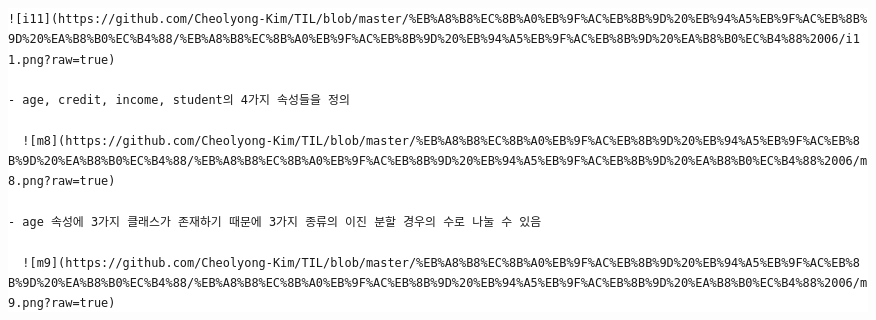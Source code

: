     ![i11](https://github.com/Cheolyong-Kim/TIL/blob/master/%EB%A8%B8%EC%8B%A0%EB%9F%AC%EB%8B%9D%20%EB%94%A5%EB%9F%AC%EB%8B%9D%20%EA%B8%B0%EC%B4%88/%EB%A8%B8%EC%8B%A0%EB%9F%AC%EB%8B%9D%20%EB%94%A5%EB%9F%AC%EB%8B%9D%20%EA%B8%B0%EC%B4%88%2006/i11.png?raw=true)

    - age, credit, income, student의 4가지 속성들을 정의

      ![m8](https://github.com/Cheolyong-Kim/TIL/blob/master/%EB%A8%B8%EC%8B%A0%EB%9F%AC%EB%8B%9D%20%EB%94%A5%EB%9F%AC%EB%8B%9D%20%EA%B8%B0%EC%B4%88/%EB%A8%B8%EC%8B%A0%EB%9F%AC%EB%8B%9D%20%EB%94%A5%EB%9F%AC%EB%8B%9D%20%EA%B8%B0%EC%B4%88%2006/m8.png?raw=true)

    - age 속성에 3가지 클래스가 존재하기 때문에 3가지 종류의 이진 분할 경우의 수로 나눌 수 있음

      ![m9](https://github.com/Cheolyong-Kim/TIL/blob/master/%EB%A8%B8%EC%8B%A0%EB%9F%AC%EB%8B%9D%20%EB%94%A5%EB%9F%AC%EB%8B%9D%20%EA%B8%B0%EC%B4%88/%EB%A8%B8%EC%8B%A0%EB%9F%AC%EB%8B%9D%20%EB%94%A5%EB%9F%AC%EB%8B%9D%20%EA%B8%B0%EC%B4%88%2006/m9.png?raw=true)
